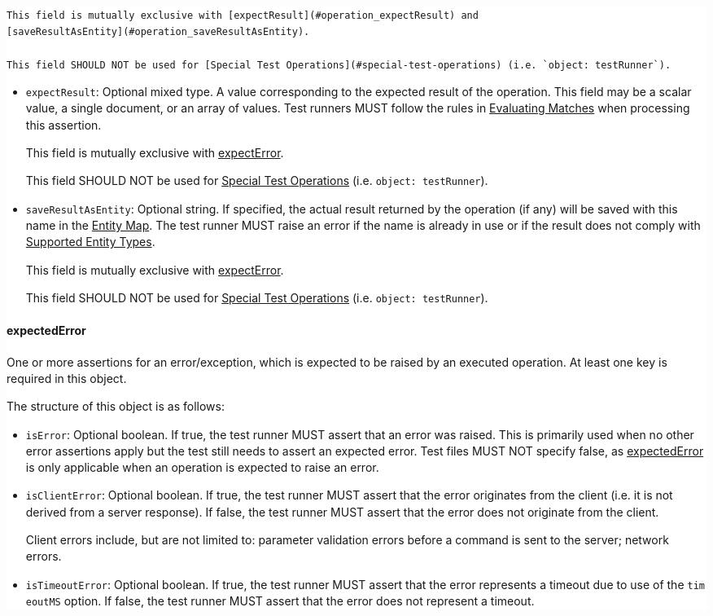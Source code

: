     This field is mutually exclusive with [expectResult](#operation_expectResult) and
    [saveResultAsEntity](#operation_saveResultAsEntity).

    This field SHOULD NOT be used for [Special Test Operations](#special-test-operations) (i.e. `object: testRunner`).

<span id="operation_expectResult"></span>

- `expectResult`: Optional mixed type. A value corresponding to the expected result of the operation. This field may be
    a scalar value, a single document, or an array of values. Test runners MUST follow the rules in
    [Evaluating Matches](#evaluating-matches) when processing this assertion.

    This field is mutually exclusive with [expectError](#operation_expectError).

    This field SHOULD NOT be used for [Special Test Operations](#special-test-operations) (i.e. `object: testRunner`).

<span id="operation_saveResultAsEntity"></span>

- `saveResultAsEntity`: Optional string. If specified, the actual result returned by the operation (if any) will be
    saved with this name in the [Entity Map](#entity-map). The test runner MUST raise an error if the name is already in
    use or if the result does not comply with [Supported Entity Types](#supported-entity-types).

    This field is mutually exclusive with [expectError](#operation_expectError).

    This field SHOULD NOT be used for [Special Test Operations](#special-test-operations) (i.e. `object: testRunner`).

#### expectedError

One or more assertions for an error/exception, which is expected to be raised by an executed operation. At least one key
is required in this object.

The structure of this object is as follows:

- `isError`: Optional boolean. If true, the test runner MUST assert that an error was raised. This is primarily used
    when no other error assertions apply but the test still needs to assert an expected error. Test files MUST NOT
    specify false, as [expectedError](#expectederror) is only applicable when an operation is expected to raise an
    error.

- `isClientError`: Optional boolean. If true, the test runner MUST assert that the error originates from the client
    (i.e. it is not derived from a server response). If false, the test runner MUST assert that the error does not
    originate from the client.

    Client errors include, but are not limited to: parameter validation errors before a command is sent to the server;
    network errors.

- `isTimeoutError`: Optional boolean. If true, the test runner MUST assert that the error represents a timeout due to
    use of the `timeoutMS` option. If false, the test runner MUST assert that the error does not represent a timeout.

